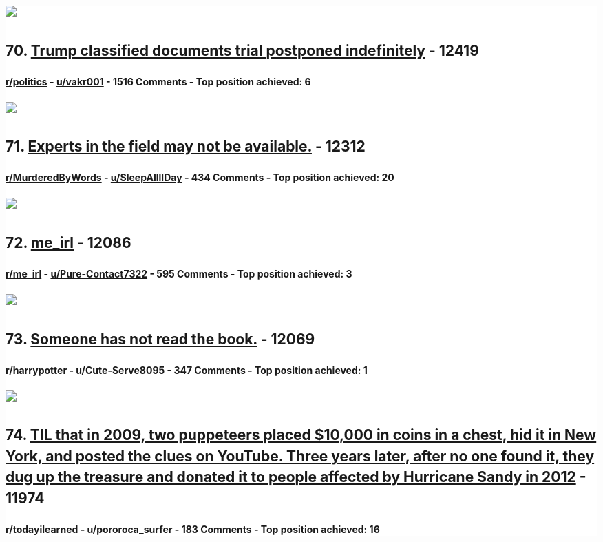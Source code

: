 <a href="https://v.redd.it/mz5pdgfe7xyc1"><img src="https://external-preview.redd.it/eWNqdmxnZmU3eHljMUlFQd4ZH7aNnq3zod1i0EDLMAZxMw-zPFl476hTBk-d.png?width=140&amp;height=78&amp;crop=140:78,smart&amp;format=jpg&amp;v=enabled&amp;lthumb=true&amp;s=2fc41512985cc6a73ad1595c23d4384c8fcdf67d"></img></a>

## 70. [Trump classified documents trial postponed indefinitely](http://reddit.com/r/politics/comments/1cmmnks/trump_classified_documents_trial_postponed/) - 12419
#### [r/politics](http://reddit.com/r/politics) - [u/vakr001](http://reddit.com/u/vakr001) - 1516 Comments - Top position achieved: 6

<a href="https://www.cnbc.com/2024/05/07/trump-classified-documents-trial-postponed-indefinitely.html?__source=iosappshare%7Ccom.apple.UIKit.activity.CopyToPasteboard"><img src="https://b.thumbs.redditmedia.com/BeEVTkrBKzM73yHK50Xbi1OosiSaGE5Ai-390y_EpLM.jpg"></img></a>

## 71. [Experts in the field may not be available.](http://reddit.com/r/MurderedByWords/comments/1cm9htq/experts_in_the_field_may_not_be_available/) - 12312
#### [r/MurderedByWords](http://reddit.com/r/MurderedByWords) - [u/SleepAllllDay](http://reddit.com/u/SleepAllllDay) - 434 Comments - Top position achieved: 20

<a href="https://i.redd.it/kspa9bl0ozyc1.jpeg"><img src="https://b.thumbs.redditmedia.com/HxQhSOeJ1iLu2YpJGkFS3j0fYQS2Fsk6L7YvnyrtBkY.jpg"></img></a>

## 72. [me_irl](http://reddit.com/r/me_irl/comments/1cm5fwb/me_irl/) - 12086
#### [r/me_irl](http://reddit.com/r/me_irl) - [u/Pure-Contact7322](http://reddit.com/u/Pure-Contact7322) - 595 Comments - Top position achieved: 3

<a href="https://i.redd.it/sg89im44ayyc1.jpeg"><img src="https://b.thumbs.redditmedia.com/v7XXqDAUQ-7TrLgqkZn73VUyHxCwrQd0ygVj-q7uYew.jpg"></img></a>

## 73. [Someone has not read the book.](http://reddit.com/r/harrypotter/comments/1cma62o/someone_has_not_read_the_book/) - 12069
#### [r/harrypotter](http://reddit.com/r/harrypotter) - [u/Cute-Serve8095](http://reddit.com/u/Cute-Serve8095) - 347 Comments - Top position achieved: 1

<a href="https://i.redd.it/4j7icivjuzyc1.jpeg"><img src="https://b.thumbs.redditmedia.com/46YMphSjsHbDYFI8-zkW4vteCKNO05vNB8wUHleprFw.jpg"></img></a>

## 74. [TIL that in 2009, two puppeteers placed $10,000 in coins in a chest, hid it in New York, and posted the clues on YouTube. Three years later, after no one found it, they dug up the treasure and donated it to people affected by Hurricane Sandy in 2012](http://reddit.com/r/todayilearned/comments/1cm76wu/til_that_in_2009_two_puppeteers_placed_10000_in/) - 11974
#### [r/todayilearned](http://reddit.com/r/todayilearned) - [u/pororoca_surfer](http://reddit.com/u/pororoca_surfer) - 183 Comments - Top position achieved: 16
